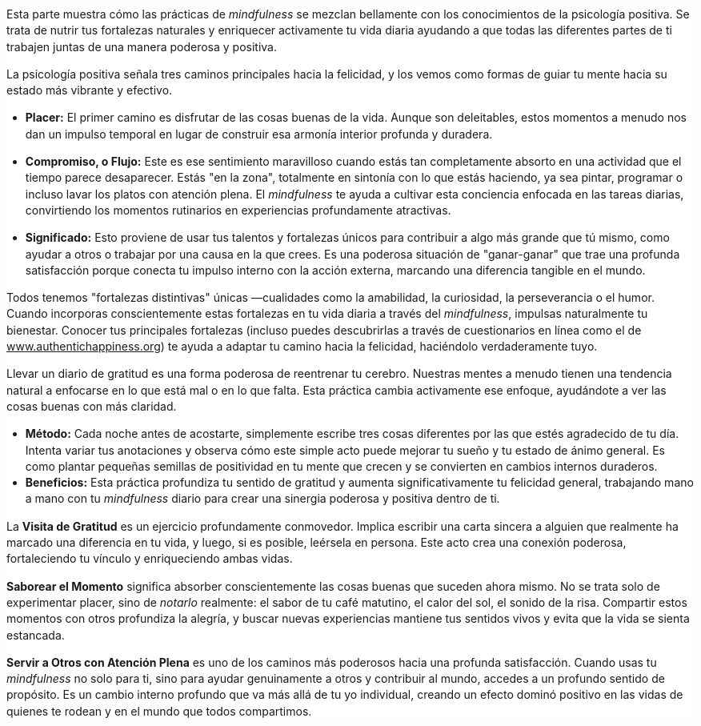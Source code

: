 Esta parte muestra cómo las prácticas de *mindfulness* se mezclan bellamente con los conocimientos de la psicología positiva. Se trata de nutrir tus fortalezas naturales y enriquecer activamente tu vida diaria ayudando a que todas las diferentes partes de ti trabajen juntas de una manera poderosa y positiva.

La psicología positiva señala tres caminos principales hacia la felicidad, y los vemos como formas de guiar tu mente hacia su estado más vibrante y efectivo.

*   **Placer:** El primer camino es disfrutar de las cosas buenas de la vida. Aunque son deleitables, estos momentos a menudo nos dan un impulso temporal en lugar de construir esa armonía interior profunda y duradera.

*   **Compromiso, o Flujo:** Este es ese sentimiento maravilloso cuando estás tan completamente absorto en una actividad que el tiempo parece desaparecer. Estás "en la zona", totalmente en sintonía con lo que estás haciendo, ya sea pintar, programar o incluso lavar los platos con atención plena. El *mindfulness* te ayuda a cultivar esta conciencia enfocada en las tareas diarias, convirtiendo los momentos rutinarios en experiencias profundamente atractivas.

*   **Significado:** Esto proviene de usar tus talentos y fortalezas únicos para contribuir a algo más grande que tú mismo, como ayudar a otros o trabajar por una causa en la que crees. Es una poderosa situación de "ganar-ganar" que trae una profunda satisfacción porque conecta tu impulso interno con la acción externa, marcando una diferencia tangible en el mundo.

Todos tenemos "fortalezas distintivas" únicas —cualidades como la amabilidad, la curiosidad, la perseverancia o el humor. Cuando incorporas conscientemente estas fortalezas en tu vida diaria a través del *mindfulness*, impulsas naturalmente tu bienestar. Conocer tus principales fortalezas (incluso puedes descubrirlas a través de cuestionarios en línea como el de www.authentichappiness.org) te ayuda a adaptar tu camino hacia la felicidad, haciéndolo verdaderamente tuyo.

Llevar un diario de gratitud es una forma poderosa de reentrenar tu cerebro. Nuestras mentes a menudo tienen una tendencia natural a enfocarse en lo que está mal o en lo que falta. Esta práctica cambia activamente ese enfoque, ayudándote a ver las cosas buenas con más claridad.

*   **Método:** Cada noche antes de acostarte, simplemente escribe tres cosas diferentes por las que estés agradecido de tu día. Intenta variar tus anotaciones y observa cómo este simple acto puede mejorar tu sueño y tu estado de ánimo general. Es como plantar pequeñas semillas de positividad en tu mente que crecen y se convierten en cambios internos duraderos.
*   **Beneficios:** Esta práctica profundiza tu sentido de gratitud y aumenta significativamente tu felicidad general, trabajando mano a mano con tu *mindfulness* diario para crear una sinergia poderosa y positiva dentro de ti.

La **Visita de Gratitud** es un ejercicio profundamente conmovedor. Implica escribir una carta sincera a alguien que realmente ha marcado una diferencia en tu vida, y luego, si es posible, leérsela en persona. Este acto crea una conexión poderosa, fortaleciendo tu vínculo y enriqueciendo ambas vidas.

**Saborear el Momento** significa absorber conscientemente las cosas buenas que suceden ahora mismo. No se trata solo de experimentar placer, sino de *notarlo* realmente: el sabor de tu café matutino, el calor del sol, el sonido de la risa. Compartir estos momentos con otros profundiza la alegría, y buscar nuevas experiencias mantiene tus sentidos vivos y evita que la vida se sienta estancada.

**Servir a Otros con Atención Plena** es uno de los caminos más poderosos hacia una profunda satisfacción. Cuando usas tu *mindfulness* no solo para ti, sino para ayudar genuinamente a otros y contribuir al mundo, accedes a un profundo sentido de propósito. Es un cambio interno profundo que va más allá de tu yo individual, creando un efecto dominó positivo en las vidas de quienes te rodean y en el mundo que todos compartimos.
